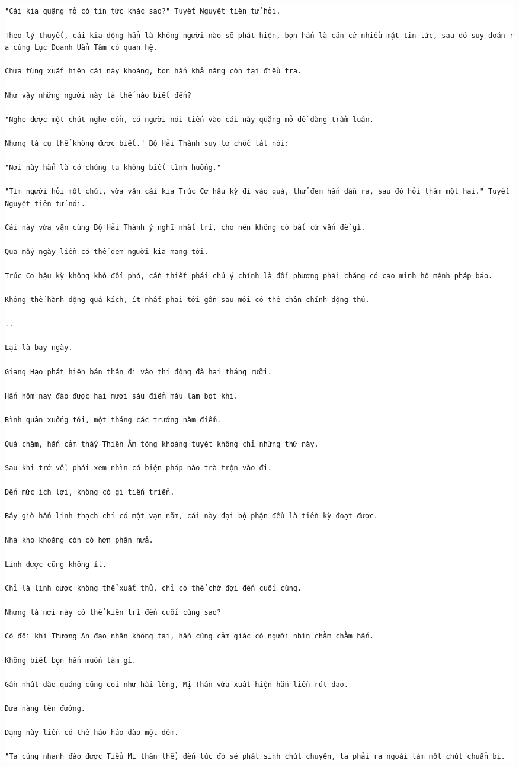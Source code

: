 	"Cái kia quặng mỏ có tin tức khác sao?" Tuyết Nguyệt tiên tử hỏi.

	Theo lý thuyết, cái kia động hẳn là không người nào sẽ phát hiện, bọn hắn là căn cứ nhiều mặt tin tức, sau đó suy đoán ra cùng Lục Doanh Uẩn Tâm có quan hệ.

	Chưa từng xuất hiện cái này khoáng, bọn hắn khả năng còn tại điều tra.

	Như vậy những người này là thế nào biết đến?

	"Nghe được một chút nghe đồn, có người nói tiến vào cái này quặng mỏ dễ dàng trầm luân.

	Nhưng là cụ thể không được biết." Bộ Hải Thành suy tư chốc lát nói:

	"Nơi này hẳn là có chúng ta không biết tình huống."

	"Tìm người hỏi một chút, vừa vặn cái kia Trúc Cơ hậu kỳ đi vào quá, thử đem hắn dẫn ra, sau đó hỏi thăm một hai." Tuyết Nguyệt tiên tử nói.

	Cái này vừa vặn cùng Bộ Hải Thành ý nghĩ nhất trí, cho nên không có bất cứ vấn đề gì.

	Qua mấy ngày liền có thể đem người kia mang tới.

	Trúc Cơ hậu kỳ không khó đối phó, cần thiết phải chú ý chính là đối phương phải chăng có cao minh hộ mệnh pháp bảo.

	Không thể hành động quá kích, ít nhất phải tới gần sau mới có thể chân chính động thủ.

	..

	Lại là bảy ngày.

	Giang Hạo phát hiện bản thân đi vào thi động đã hai tháng rưỡi.

	Hắn hôm nay đào được hai mươi sáu điểm màu lam bọt khí.

	Bình quân xuống tới, một tháng các trướng năm điểm.

	Quá chậm, hắn cảm thấy Thiên Âm tông khoáng tuyệt không chỉ những thứ này.

	Sau khi trở về, phải xem nhìn có biện pháp nào trà trộn vào đi.

	Đến mức ích lợi, không có gì tiến triển.

	Bây giờ hắn linh thạch chỉ có một vạn năm, cái này đại bộ phận đều là tiền kỳ đoạt được.

	Nhà kho khoáng còn có hơn phân nửa.

	Linh dược cũng không ít.

	Chỉ là linh dược không thể xuất thủ, chỉ có thể chờ đợi đến cuối cùng.

	Nhưng là nơi này có thể kiên trì đến cuối cùng sao?

	Có đôi khi Thượng An đạo nhân không tại, hắn cũng cảm giác có người nhìn chằm chằm hắn.

	Không biết bọn hắn muốn làm gì.

	Gần nhất đào quáng cũng coi như hài lòng, Mị Thần vừa xuất hiện hắn liền rút đao.

	Đưa nàng lên đường.

	Dạng này liền có thể hảo hảo đào một đêm.

	"Ta cũng nhanh đào được Tiểu Mị thân thể, đến lúc đó sẽ phát sinh chút chuyện, ta phải ra ngoài làm một chút chuẩn bị.

